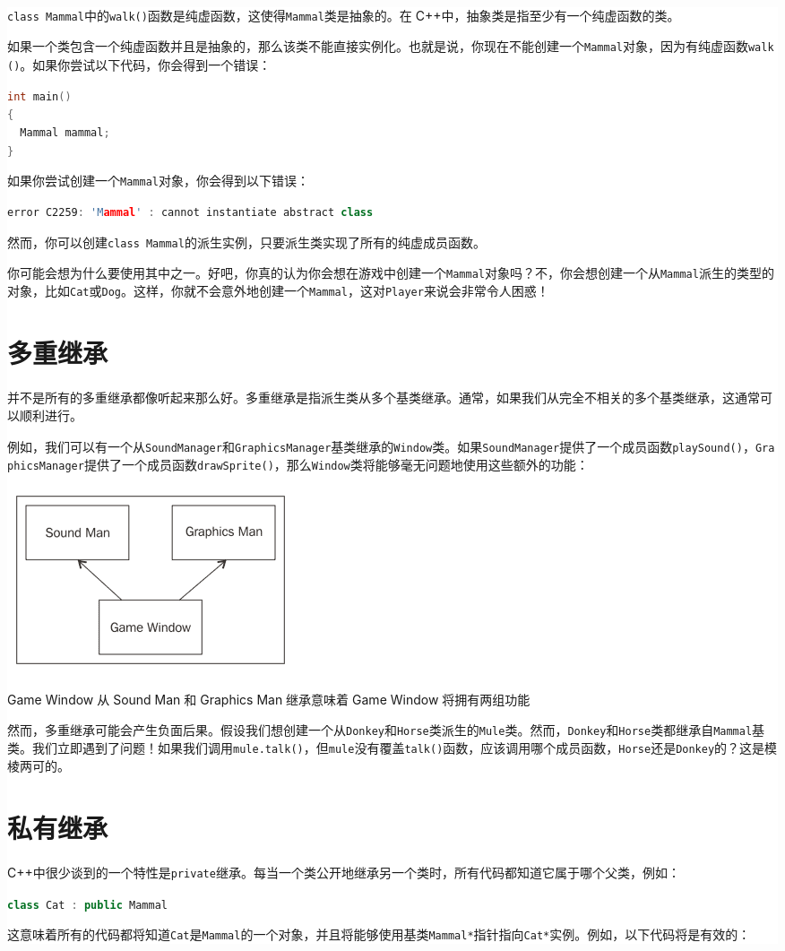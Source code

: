 `class Mammal`中的`walk()`函数是纯虚函数，这使得`Mammal`类是抽象的。在 C++中，抽象类是指至少有一个纯虚函数的类。

如果一个类包含一个纯虚函数并且是抽象的，那么该类不能直接实例化。也就是说，你现在不能创建一个`Mammal`对象，因为有纯虚函数`walk()`。如果你尝试以下代码，你会得到一个错误：

```cpp
int main() 
{ 
  Mammal mammal; 
} 
```

如果你尝试创建一个`Mammal`对象，你会得到以下错误：

```cpp
error C2259: 'Mammal' : cannot instantiate abstract class 
```

然而，你可以创建`class Mammal`的派生实例，只要派生类实现了所有的纯虚成员函数。

你可能会想为什么要使用其中之一。好吧，你真的认为你会想在游戏中创建一个`Mammal`对象吗？不，你会想创建一个从`Mammal`派生的类型的对象，比如`Cat`或`Dog`。这样，你就不会意外地创建一个`Mammal`，这对`Player`来说会非常令人困惑！

# 多重继承

并不是所有的多重继承都像听起来那么好。多重继承是指派生类从多个基类继承。通常，如果我们从完全不相关的多个基类继承，这通常可以顺利进行。

例如，我们可以有一个从`SoundManager`和`GraphicsManager`基类继承的`Window`类。如果`SoundManager`提供了一个成员函数`playSound()`，`GraphicsManager`提供了一个成员函数`drawSprite()`，那么`Window`类将能够毫无问题地使用这些额外的功能：

![](img/d58d2f1d-0fea-4c2e-84d1-d5e23b7151c4.png)

Game Window 从 Sound Man 和 Graphics Man 继承意味着 Game Window 将拥有两组功能

然而，多重继承可能会产生负面后果。假设我们想创建一个从`Donkey`和`Horse`类派生的`Mule`类。然而，`Donkey`和`Horse`类都继承自`Mammal`基类。我们立即遇到了问题！如果我们调用`mule.talk()`，但`mule`没有覆盖`talk()`函数，应该调用哪个成员函数，`Horse`还是`Donkey`的？这是模棱两可的。

# 私有继承

C++中很少谈到的一个特性是`private`继承。每当一个类公开地继承另一个类时，所有代码都知道它属于哪个父类，例如：

```cpp
class Cat : public Mammal 
```

这意味着所有的代码都将知道`Cat`是`Mammal`的一个对象，并且将能够使用基类`Mammal*`指针指向`Cat*`实例。例如，以下代码将是有效的：
